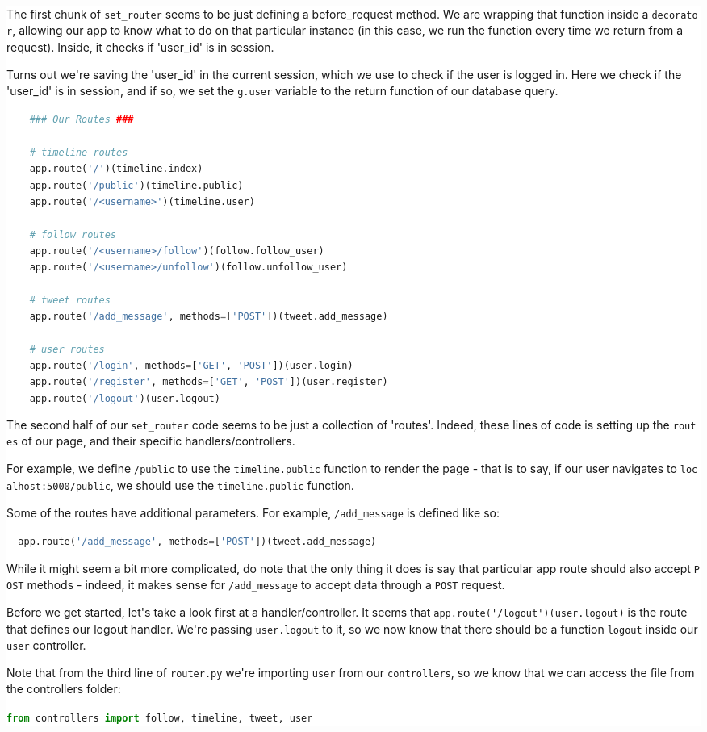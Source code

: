 The first chunk of `set_router` seems to be just defining a before_request method. We are wrapping that function inside a `decorator`, allowing our app to know what to do on that particular instance (in this case, we run the function every time we return from a request). Inside, it checks if 'user_id' is in session.

Turns out we're saving the 'user_id' in the current session, which we use to check if the user is logged in. Here we check if the 'user_id' is in session, and if so, we set the `g.user` variable to the return function of our database query.

~~~python
    ### Our Routes ###

    # timeline routes
    app.route('/')(timeline.index)
    app.route('/public')(timeline.public)
    app.route('/<username>')(timeline.user)

    # follow routes
    app.route('/<username>/follow')(follow.follow_user)
    app.route('/<username>/unfollow')(follow.unfollow_user)

    # tweet routes
    app.route('/add_message', methods=['POST'])(tweet.add_message)

    # user routes
    app.route('/login', methods=['GET', 'POST'])(user.login)
    app.route('/register', methods=['GET', 'POST'])(user.register)
    app.route('/logout')(user.logout)
~~~

The second half of our `set_router` code seems to be just a collection of 'routes'. Indeed, these lines of code is setting up the `routes` of our page, and their specific handlers/controllers.

For example, we define `/public` to use the `timeline.public` function to render the page - that is to say, if our user navigates to `localhost:5000/public`, we should use the `timeline.public` function.

Some of the routes have additional parameters. For example, `/add_message` is defined like so:

~~~python
  app.route('/add_message', methods=['POST'])(tweet.add_message)
~~~

While it might seem a bit more complicated, do note that the only thing it does is say that particular app route should also accept `POST` methods - indeed, it makes sense for `/add_message` to accept data through a `POST` request.

Before we get started, let's take a look first at a handler/controller. It seems that `app.route('/logout')(user.logout)` is the route that defines our logout handler. We're passing `user.logout` to it, so we now know that there should be a function `logout` inside our `user` controller.

Note that from the third line of `router.py` we're importing `user` from our `controllers`, so we know that we can access the file from the controllers folder:

~~~python
from controllers import follow, timeline, tweet, user
~~~
